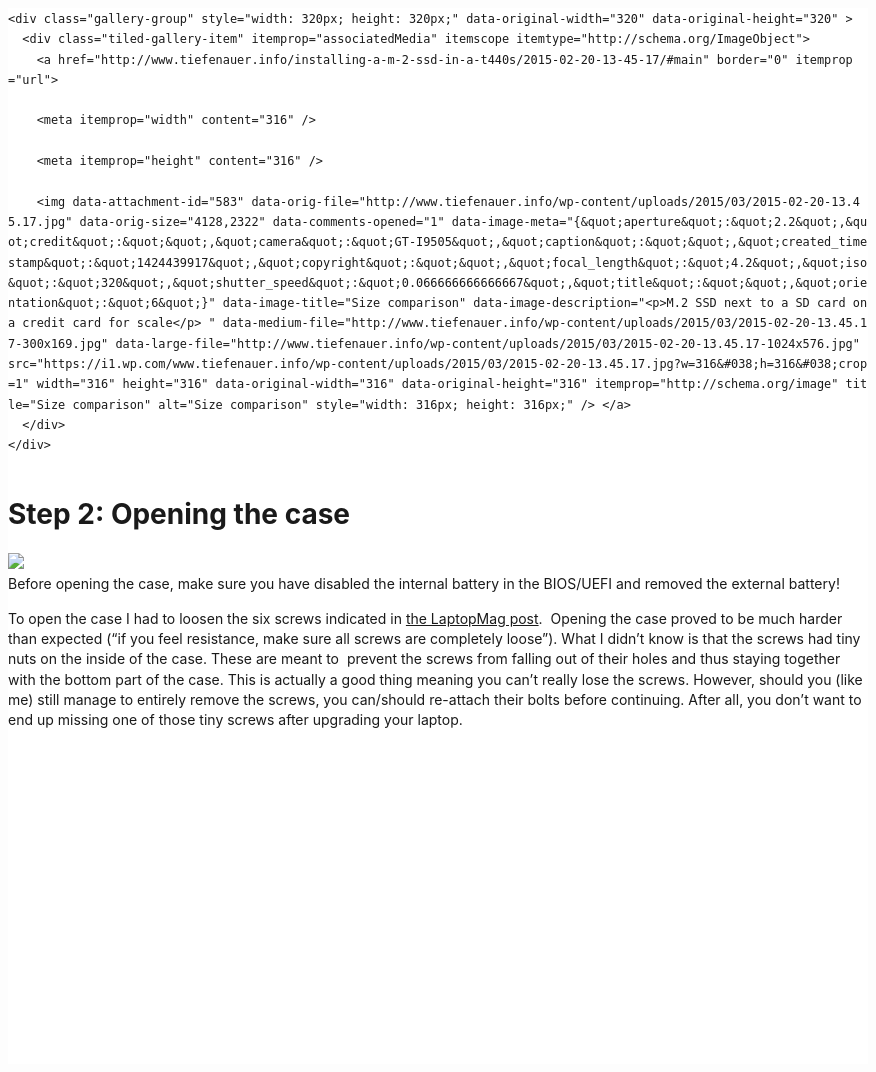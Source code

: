    <div class="gallery-group" style="width: 320px; height: 320px;" data-original-width="320" data-original-height="320" >
      <div class="tiled-gallery-item" itemprop="associatedMedia" itemscope itemtype="http://schema.org/ImageObject">
        <a href="http://www.tiefenauer.info/installing-a-m-2-ssd-in-a-t440s/2015-02-20-13-45-17/#main" border="0" itemprop="url"> 
        
        <meta itemprop="width" content="316" />
        
        <meta itemprop="height" content="316" />
        
        <img data-attachment-id="583" data-orig-file="http://www.tiefenauer.info/wp-content/uploads/2015/03/2015-02-20-13.45.17.jpg" data-orig-size="4128,2322" data-comments-opened="1" data-image-meta="{&quot;aperture&quot;:&quot;2.2&quot;,&quot;credit&quot;:&quot;&quot;,&quot;camera&quot;:&quot;GT-I9505&quot;,&quot;caption&quot;:&quot;&quot;,&quot;created_timestamp&quot;:&quot;1424439917&quot;,&quot;copyright&quot;:&quot;&quot;,&quot;focal_length&quot;:&quot;4.2&quot;,&quot;iso&quot;:&quot;320&quot;,&quot;shutter_speed&quot;:&quot;0.066666666666667&quot;,&quot;title&quot;:&quot;&quot;,&quot;orientation&quot;:&quot;6&quot;}" data-image-title="Size comparison" data-image-description="<p>M.2 SSD next to a SD card on a credit card for scale</p> " data-medium-file="http://www.tiefenauer.info/wp-content/uploads/2015/03/2015-02-20-13.45.17-300x169.jpg" data-large-file="http://www.tiefenauer.info/wp-content/uploads/2015/03/2015-02-20-13.45.17-1024x576.jpg" src="https://i1.wp.com/www.tiefenauer.info/wp-content/uploads/2015/03/2015-02-20-13.45.17.jpg?w=316&#038;h=316&#038;crop=1" width="316" height="316" data-original-width="316" data-original-height="316" itemprop="http://schema.org/image" title="Size comparison" alt="Size comparison" style="width: 316px; height: 316px;" /> </a>
      </div>
    </div>
  </div>
</div>

# Step 2: Opening the case

<div id='stb-container-7057' class='stb-container-css stb-alert-container stb-no-caption stb-image-big stb-ltr stb-side-none'>
  <aside class='stb-icon'><img src='http://www.tiefenauer.info/wp-content/plugins/wp-special-textboxes/themes/stb-metro/alert.png' /></aside>
  
  <div id='stb-box-7057' class='stb-alert_box stb-box' >
    Before opening the case, make sure you have disabled the internal battery in the BIOS/UEFI and removed the external battery!
  </div>
</div>

To open the case I had to loosen the six screws indicated in [the LaptopMag post](http://blog.laptopmag.com/install-m2-ssd-lenovo-t440s).  Opening the case proved to be much harder than expected (&#8220;if you feel resistance, make sure all screws are completely loose&#8221;). What I didn&#8217;t know is that the screws had tiny nuts on the inside of the case. These are meant to  prevent the screws from falling out of their holes and thus staying together with the bottom part of the case. This is actually a good thing meaning you can&#8217;t really lose the screws. However, should you (like me) still manage to entirely remove the screws, you can/should re-attach their bolts before continuing. After all, you don&#8217;t want to end up missing one of those tiny screws after upgrading your laptop.

<div class="tiled-gallery type-square tiled-gallery-unresized" data-original-width="960" data-carousel-extra='{&quot;blog_id&quot;:1,&quot;permalink&quot;:&quot;http:\/\/www.tiefenauer.info\/installing-a-m-2-ssd-in-a-t440s\/&quot;,&quot;likes_blog_id&quot;:61611150}' itemscope itemtype="http://schema.org/ImageGallery" >
  <div class="gallery-row" style="width: 960px; height: 320px;" data-original-width="960" data-original-height="320" >
    <div class="gallery-group" style="width: 320px; height: 320px;" data-original-width="320" data-original-height="320" >
      <div class="tiled-gallery-item" itemprop="associatedMedia" itemscope itemtype="http://schema.org/ImageObject">
        <a href="http://www.tiefenauer.info/installing-a-m-2-ssd-in-a-t440s/screw/#main" border="0" itemprop="url"> 
        